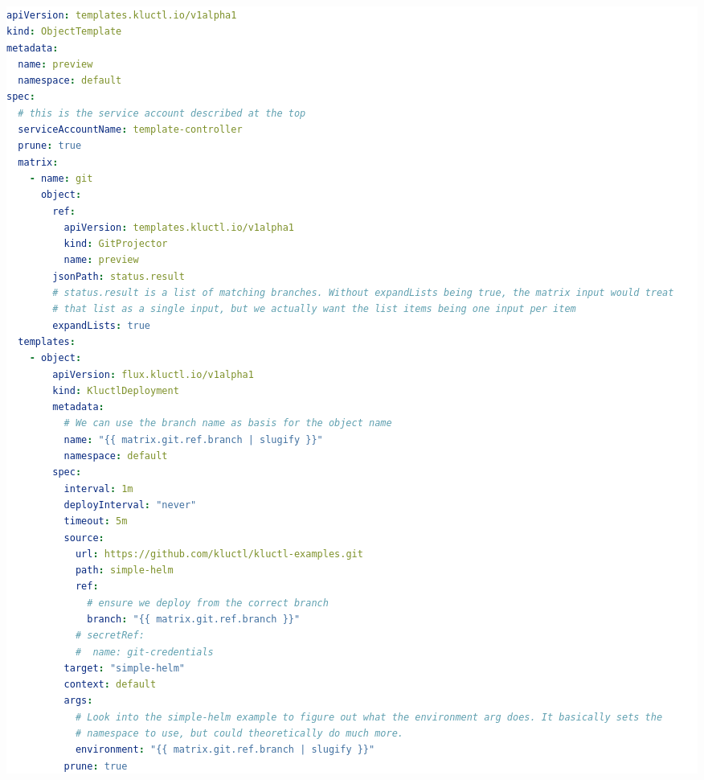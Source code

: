 ```yaml
apiVersion: templates.kluctl.io/v1alpha1
kind: ObjectTemplate
metadata:
  name: preview
  namespace: default
spec:
  # this is the service account described at the top
  serviceAccountName: template-controller
  prune: true
  matrix:
    - name: git
      object:
        ref:
          apiVersion: templates.kluctl.io/v1alpha1
          kind: GitProjector
          name: preview
        jsonPath: status.result
        # status.result is a list of matching branches. Without expandLists being true, the matrix input would treat
        # that list as a single input, but we actually want the list items being one input per item
        expandLists: true
  templates:
    - object:
        apiVersion: flux.kluctl.io/v1alpha1
        kind: KluctlDeployment
        metadata:
          # We can use the branch name as basis for the object name
          name: "{{ matrix.git.ref.branch | slugify }}"
          namespace: default
        spec:
          interval: 1m
          deployInterval: "never"
          timeout: 5m
          source:
            url: https://github.com/kluctl/kluctl-examples.git
            path: simple-helm
            ref:
              # ensure we deploy from the correct branch
              branch: "{{ matrix.git.ref.branch }}"
            # secretRef:
            #  name: git-credentials
          target: "simple-helm"
          context: default
          args:
            # Look into the simple-helm example to figure out what the environment arg does. It basically sets the
            # namespace to use, but could theoretically do much more.
            environment: "{{ matrix.git.ref.branch | slugify }}"
          prune: true
```
